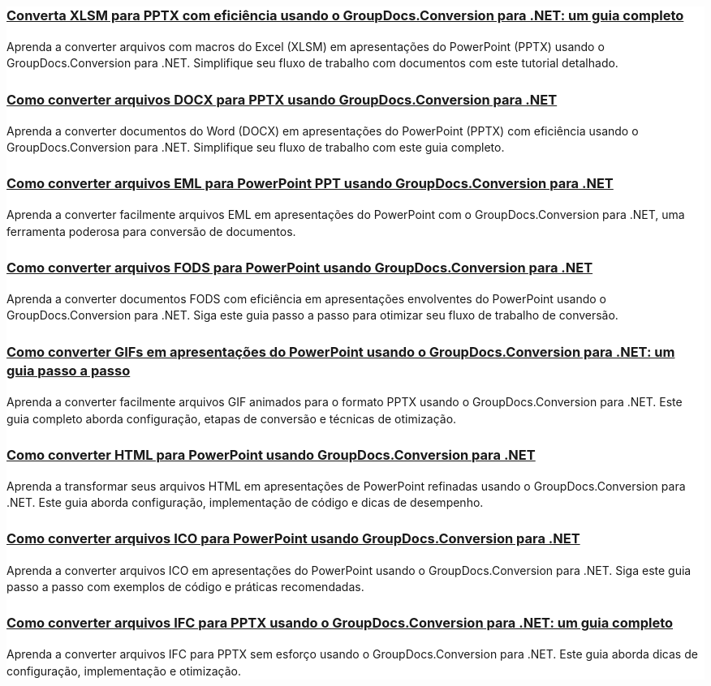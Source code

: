 ### [Converta XLSM para PPTX com eficiência usando o GroupDocs.Conversion para .NET: um guia completo](./convert-xlsm-pptx-groupdocs-conversion-net/)
Aprenda a converter arquivos com macros do Excel (XLSM) em apresentações do PowerPoint (PPTX) usando o GroupDocs.Conversion para .NET. Simplifique seu fluxo de trabalho com documentos com este tutorial detalhado.

### [Como converter arquivos DOCX para PPTX usando GroupDocs.Conversion para .NET](./convert-docx-to-pptx-groupdocs-dotnet/)
Aprenda a converter documentos do Word (DOCX) em apresentações do PowerPoint (PPTX) com eficiência usando o GroupDocs.Conversion para .NET. Simplifique seu fluxo de trabalho com este guia completo.

### [Como converter arquivos EML para PowerPoint PPT usando GroupDocs.Conversion para .NET](./convert-eml-ppt-groupdocs-conversion-dotnet/)
Aprenda a converter facilmente arquivos EML em apresentações do PowerPoint com o GroupDocs.Conversion para .NET, uma ferramenta poderosa para conversão de documentos.

### [Como converter arquivos FODS para PowerPoint usando GroupDocs.Conversion para .NET](./convert-fods-to-ppt-groupdocs-conversion-net/)
Aprenda a converter documentos FODS com eficiência em apresentações envolventes do PowerPoint usando o GroupDocs.Conversion para .NET. Siga este guia passo a passo para otimizar seu fluxo de trabalho de conversão.

### [Como converter GIFs em apresentações do PowerPoint usando o GroupDocs.Conversion para .NET: um guia passo a passo](./convert-gif-to-pptx-groupdocs-conversion-net/)
Aprenda a converter facilmente arquivos GIF animados para o formato PPTX usando o GroupDocs.Conversion para .NET. Este guia completo aborda configuração, etapas de conversão e técnicas de otimização.

### [Como converter HTML para PowerPoint usando GroupDocs.Conversion para .NET](./convert-html-ppt-groupdocs-net/)
Aprenda a transformar seus arquivos HTML em apresentações de PowerPoint refinadas usando o GroupDocs.Conversion para .NET. Este guia aborda configuração, implementação de código e dicas de desempenho.

### [Como converter arquivos ICO para PowerPoint usando GroupDocs.Conversion para .NET](./convert-ico-to-ppt-groupdocs-conversion-net/)
Aprenda a converter arquivos ICO em apresentações do PowerPoint usando o GroupDocs.Conversion para .NET. Siga este guia passo a passo com exemplos de código e práticas recomendadas.

### [Como converter arquivos IFC para PPTX usando o GroupDocs.Conversion para .NET: um guia completo](./convert-ifc-to-pptx-groupdocs-conversion-net/)
Aprenda a converter arquivos IFC para PPTX sem esforço usando o GroupDocs.Conversion para .NET. Este guia aborda dicas de configuração, implementação e otimização.
